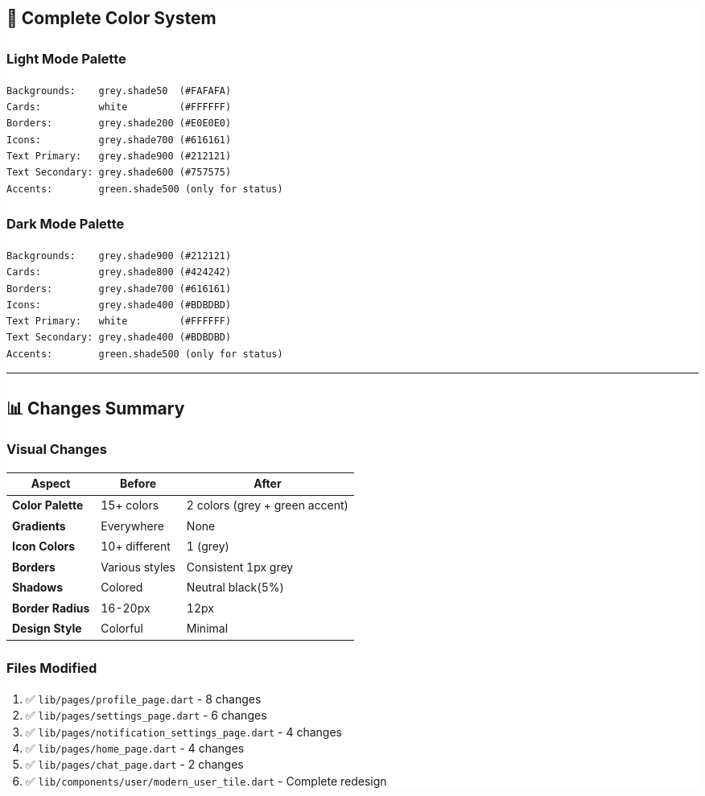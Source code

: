 ## 🎨 Complete Color System

### Light Mode Palette
```
Backgrounds:    grey.shade50  (#FAFAFA)
Cards:          white         (#FFFFFF)
Borders:        grey.shade200 (#E0E0E0)
Icons:          grey.shade700 (#616161)
Text Primary:   grey.shade900 (#212121)
Text Secondary: grey.shade600 (#757575)
Accents:        green.shade500 (only for status)
```

### Dark Mode Palette
```
Backgrounds:    grey.shade900 (#212121)
Cards:          grey.shade800 (#424242)
Borders:        grey.shade700 (#616161)
Icons:          grey.shade400 (#BDBDBD)
Text Primary:   white         (#FFFFFF)
Text Secondary: grey.shade400 (#BDBDBD)
Accents:        green.shade500 (only for status)
```

---

## 📊 Changes Summary

### Visual Changes
| Aspect | Before | After |
|--------|--------|-------|
| **Color Palette** | 15+ colors | 2 colors (grey + green accent) |
| **Gradients** | Everywhere | None |
| **Icon Colors** | 10+ different | 1 (grey) |
| **Borders** | Various styles | Consistent 1px grey |
| **Shadows** | Colored | Neutral black(5%) |
| **Border Radius** | 16-20px | 12px |
| **Design Style** | Colorful | Minimal |

### Files Modified
1. ✅ `lib/pages/profile_page.dart` - 8 changes
2. ✅ `lib/pages/settings_page.dart` - 6 changes
3. ✅ `lib/pages/notification_settings_page.dart` - 4 changes
4. ✅ `lib/pages/home_page.dart` - 4 changes
5. ✅ `lib/pages/chat_page.dart` - 2 changes
6. ✅ `lib/components/user/modern_user_tile.dart` - Complete redesign
